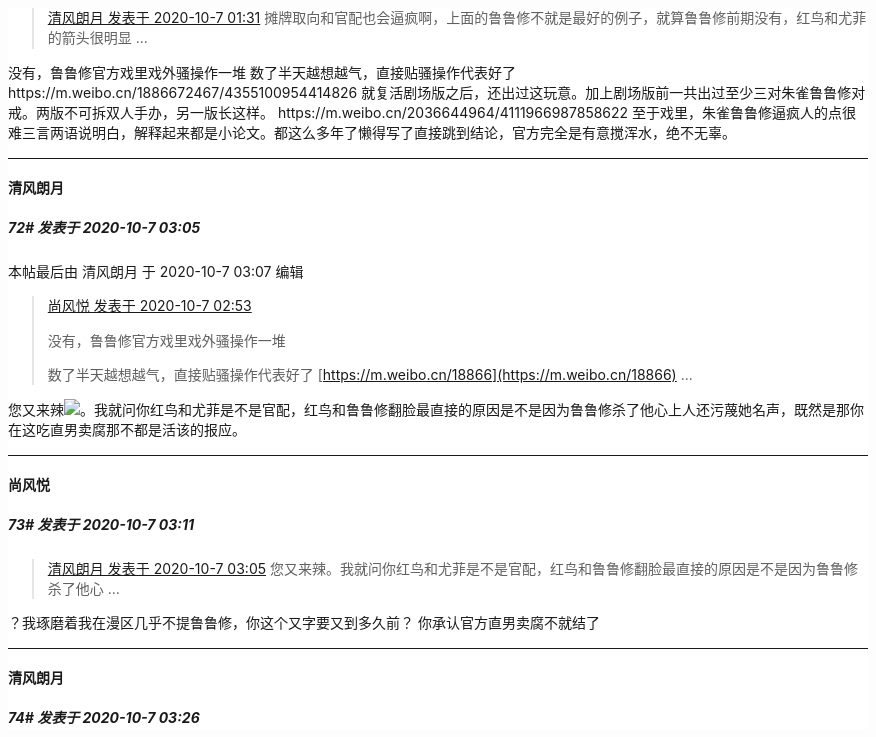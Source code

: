 

<blockquote><a href="httphttps://bbs.saraba1st.com/2b/forum.php?mod=redirect&amp;goto=findpost&amp;pid=48972955&amp;ptid=1963524" target="_blank">清风朗月 发表于 2020-10-7 01:31</a>
摊牌取向和官配也会逼疯啊，上面的鲁鲁修不就是最好的例子，就算鲁鲁修前期没有，红鸟和尤菲的箭头很明显 ...</blockquote>
没有，鲁鲁修官方戏里戏外骚操作一堆
数了半天越想越气，直接贴骚操作代表好了
https://m.weibo.cn/1886672467/4355100954414826
就复活剧场版之后，还出过这玩意。加上剧场版前一共出过至少三对朱雀鲁鲁修对戒。两版不可拆双人手办，另一版长这样。
https://m.weibo.cn/2036644964/4111966987858622
至于戏里，朱雀鲁鲁修逼疯人的点很难三言两语说明白，解释起来都是小论文。都这么多年了懒得写了直接跳到结论，官方完全是有意搅浑水，绝不无辜。







*****

####  清风朗月  
##### 72#       发表于 2020-10-7 03:05



 本帖最后由 清风朗月 于 2020-10-7 03:07 编辑 
<blockquote><a href="httphttps://bbs.saraba1st.com/2b/forum.php?mod=redirect&amp;goto=findpost&amp;pid=48973240&amp;ptid=1963524" target="_blank">尚风悦 发表于 2020-10-7 02:53</a>

没有，鲁鲁修官方戏里戏外骚操作一堆

数了半天越想越气，直接贴骚操作代表好了
[https://m.weibo.cn/18866](https://m.weibo.cn/18866) ...</blockquote>
您又来辣<img src="https://static.saraba1st.com/image/smiley/face2017/049.png" referrerpolicy="no-referrer">。我就问你红鸟和尤菲是不是官配，红鸟和鲁鲁修翻脸最直接的原因是不是因为鲁鲁修杀了他心上人还污蔑她名声，既然是那你在这吃直男卖腐那不都是活该的报应。







*****

####  尚风悦  
##### 73#       发表于 2020-10-7 03:11



<blockquote><a href="httphttps://bbs.saraba1st.com/2b/forum.php?mod=redirect&amp;goto=findpost&amp;pid=48973267&amp;ptid=1963524" target="_blank">清风朗月 发表于 2020-10-7 03:05</a>
您又来辣。我就问你红鸟和尤菲是不是官配，红鸟和鲁鲁修翻脸最直接的原因是不是因为鲁鲁修杀了他心 ...</blockquote>
？我琢磨着我在漫区几乎不提鲁鲁修，你这个又字要又到多久前？
你承认官方直男卖腐不就结了







*****

####  清风朗月  
##### 74#       发表于 2020-10-7 03:26
